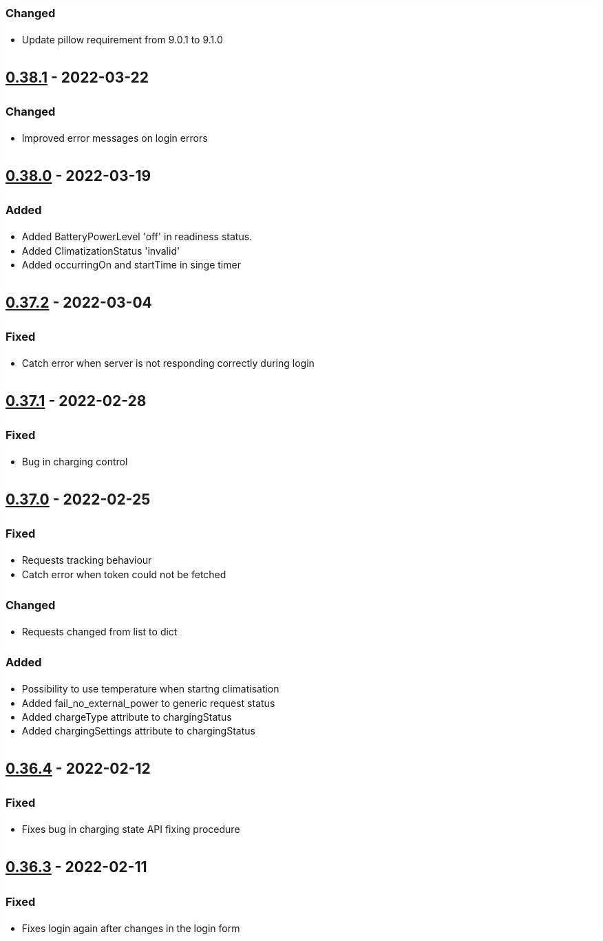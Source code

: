 ### Changed
- Update pillow requirement from 9.0.1 to 9.1.0

## [0.38.1] - 2022-03-22
### Changed
- Improved error messages on login errors

## [0.38.0] - 2022-03-19
### Added
- Added BatteryPowerLevel 'off' in readiness status.
- Added ClimatizationStatus 'invalid'
- Added occurringOn and startTime in singe timer

## [0.37.2] - 2022-03-04
### Fixed
- Catch error when server is not responding correctly during login

## [0.37.1] - 2022-02-28
### Fixed
- Bug in charging control

## [0.37.0] - 2022-02-25
### Fixed
- Requests tracking behaviour
- Catch error when token could not be fetched

### Changed
- Requests changed from list to dict

### Added
- Possibility to use temperature when startng climatisation
- Added fail_no_external_power to generic request status
- Added chargeType attribute to chargingStatus
- Added chargingSettings attribute to chargingStatus

## [0.36.4] - 2022-02-12
### Fixed
- Fixes bug in charging state API fixing procedure

## [0.36.3] - 2022-02-11
### Fixed
- Fixes login again after changes in the login form


[unreleased]: https://github.com/tillsteinbach/WeConnect-python/compare/v0.60.0...HEAD
[0.60.0]: https://github.com/tillsteinbach/WeConnect-python/releases/tag/v0.60.0
[0.59.5]: https://github.com/tillsteinbach/WeConnect-python/releases/tag/v0.59.5
[0.59.4]: https://github.com/tillsteinbach/WeConnect-python/releases/tag/v0.59.4
[0.59.3]: https://github.com/tillsteinbach/WeConnect-python/releases/tag/v0.59.3
[0.59.2]: https://github.com/tillsteinbach/WeConnect-python/releases/tag/v0.59.2
[0.59.1]: https://github.com/tillsteinbach/WeConnect-python/releases/tag/v0.59.1
[0.59.0]: https://github.com/tillsteinbach/WeConnect-python/releases/tag/v0.59.0
[0.58.3]: https://github.com/tillsteinbach/WeConnect-python/releases/tag/v0.58.3
[0.58.2]: https://github.com/tillsteinbach/WeConnect-python/releases/tag/v0.58.2
[0.58.1]: https://github.com/tillsteinbach/WeConnect-python/releases/tag/v0.58.1
[0.58.0]: https://github.com/tillsteinbach/WeConnect-python/releases/tag/v0.58.0
[0.57.0]: https://github.com/tillsteinbach/WeConnect-python/releases/tag/v0.57.0
[0.56.2]: https://github.com/tillsteinbach/WeConnect-python/releases/tag/v0.56.2
[0.56.1]: https://github.com/tillsteinbach/WeConnect-python/releases/tag/v0.56.1
[0.56.0]: https://github.com/tillsteinbach/WeConnect-python/releases/tag/v0.56.0
[0.55.1]: https://github.com/tillsteinbach/WeConnect-python/releases/tag/v0.55.1
[0.55.0]: https://github.com/tillsteinbach/WeConnect-python/releases/tag/v0.55.0
[0.54.2]: https://github.com/tillsteinbach/WeConnect-python/releases/tag/v0.54.2
[0.54.1]: https://github.com/tillsteinbach/WeConnect-python/releases/tag/v0.54.1
[0.54.0]: https://github.com/tillsteinbach/WeConnect-python/releases/tag/v0.54.0
[0.53.0]: https://github.com/tillsteinbach/WeConnect-python/releases/tag/v0.53.0
[0.52.0]: https://github.com/tillsteinbach/WeConnect-python/releases/tag/v0.52.0
[0.51.1]: https://github.com/tillsteinbach/WeConnect-python/releases/tag/v0.51.1
[0.51.0]: https://github.com/tillsteinbach/WeConnect-python/releases/tag/v0.51.0
[0.50.1]: https://github.com/tillsteinbach/WeConnect-python/releases/tag/v0.50.1
[0.50.0]: https://github.com/tillsteinbach/WeConnect-python/releases/tag/v0.50.0
[0.49.0]: https://github.com/tillsteinbach/WeConnect-python/releases/tag/v0.49.0
[0.48.3]: https://github.com/tillsteinbach/WeConnect-python/releases/tag/v0.48.3
[0.48.2]: https://github.com/tillsteinbach/WeConnect-python/releases/tag/v0.48.2
[0.48.1]: https://github.com/tillsteinbach/WeConnect-python/releases/tag/v0.48.1
[0.48.0]: https://github.com/tillsteinbach/WeConnect-python/releases/tag/v0.48.0
[0.47.1]: https://github.com/tillsteinbach/WeConnect-python/releases/tag/v0.47.1
[0.47.0]: https://github.com/tillsteinbach/WeConnect-python/releases/tag/v0.47.0
[0.46.0]: https://github.com/tillsteinbach/WeConnect-python/releases/tag/v0.46.0
[0.45.1]: https://github.com/tillsteinbach/WeConnect-python/releases/tag/v0.45.1
[0.45.0]: https://github.com/tillsteinbach/WeConnect-python/releases/tag/v0.45.0
[0.44.2]: https://github.com/tillsteinbach/WeConnect-python/releases/tag/v0.44.2
[0.44.1]: https://github.com/tillsteinbach/WeConnect-python/releases/tag/v0.44.1
[0.44.0]: https://github.com/tillsteinbach/WeConnect-python/releases/tag/v0.44.0
[0.43.2]: https://github.com/tillsteinbach/WeConnect-python/releases/tag/v0.43.2
[0.43.1]: https://github.com/tillsteinbach/WeConnect-python/releases/tag/v0.43.1
[0.43.0]: https://github.com/tillsteinbach/WeConnect-python/releases/tag/v0.43.0
[0.42.0]: https://github.com/tillsteinbach/WeConnect-python/releases/tag/v0.42.0
[0.41.0]: https://github.com/tillsteinbach/WeConnect-python/releases/tag/v0.41.0
[0.40.0]: https://github.com/tillsteinbach/WeConnect-python/releases/tag/v0.40.0
[0.39.0]: https://github.com/tillsteinbach/WeConnect-python/releases/tag/v0.39.0
[0.38.1]: https://github.com/tillsteinbach/WeConnect-python/releases/tag/v0.38.1
[0.38.0]: https://github.com/tillsteinbach/WeConnect-python/releases/tag/v0.38.0
[0.37.2]: https://github.com/tillsteinbach/WeConnect-python/releases/tag/v0.37.2
[0.37.1]: https://github.com/tillsteinbach/WeConnect-python/releases/tag/v0.37.1
[0.37.0]: https://github.com/tillsteinbach/WeConnect-python/releases/tag/v0.37.0
[0.36.4]: https://github.com/tillsteinbach/WeConnect-python/releases/tag/v0.36.4
[0.36.3]: https://github.com/tillsteinbach/WeConnect-python/releases/tag/v0.36.3
[0.36.2]: https://github.com/tillsteinbach/WeConnect-python/releases/tag/v0.36.2
[0.36.1]: https://github.com/tillsteinbach/WeConnect-python/releases/tag/v0.36.1
[0.36.0]: https://github.com/tillsteinbach/WeConnect-python/releases/tag/v0.36.0
[0.35.1]: https://github.com/tillsteinbach/WeConnect-python/releases/tag/v0.35.1
[0.35.0]: https://github.com/tillsteinbach/WeConnect-python/releases/tag/v0.35.0
[0.34.0]: https://github.com/tillsteinbach/WeConnect-python/releases/tag/v0.34.0
[0.33.0]: https://github.com/tillsteinbach/WeConnect-python/releases/tag/v0.33.0
[0.32.1]: https://github.com/tillsteinbach/WeConnect-python/releases/tag/v0.32.1
[0.32.0]: https://github.com/tillsteinbach/WeConnect-python/releases/tag/v0.32.0
[0.31.0]: https://github.com/tillsteinbach/WeConnect-python/releases/tag/v0.31.0
[0.30.4]: https://github.com/tillsteinbach/WeConnect-python/releases/tag/v0.30.4
[0.30.3]: https://github.com/tillsteinbach/WeConnect-python/releases/tag/v0.30.3
[0.30.2]: https://github.com/tillsteinbach/WeConnect-python/releases/tag/v0.30.2
[0.30.1]: https://github.com/tillsteinbach/WeConnect-python/releases/tag/v0.30.1
[0.30.0]: https://github.com/tillsteinbach/WeConnect-python/releases/tag/v0.30.0
[0.29.0]: https://github.com/tillsteinbach/WeConnect-python/releases/tag/v0.29.0
[0.28.0]: https://github.com/tillsteinbach/WeConnect-python/releases/tag/v0.28.0
[0.27.2]: https://github.com/tillsteinbach/WeConnect-python/releases/tag/v0.27.2
[0.27.1]: https://github.com/tillsteinbach/WeConnect-python/releases/tag/v0.27.1
[0.27.0]: https://github.com/tillsteinbach/WeConnect-python/releases/tag/v0.27.0
[0.26.0]: https://github.com/tillsteinbach/WeConnect-python/releases/tag/v0.26.0
[0.25.1]: https://github.com/tillsteinbach/WeConnect-python/releases/tag/v0.25.1
[0.25.0]: https://github.com/tillsteinbach/WeConnect-python/releases/tag/v0.25.0
[0.24.0]: https://github.com/tillsteinbach/WeConnect-python/releases/tag/v0.24.0
[0.23.1]: https://github.com/tillsteinbach/WeConnect-python/releases/tag/v0.23.1
[0.23.0]: https://github.com/tillsteinbach/WeConnect-python/releases/tag/v0.23.0
[0.22.1]: https://github.com/tillsteinbach/WeConnect-python/releases/tag/v0.22.1
[0.22.0]: https://github.com/tillsteinbach/WeConnect-python/releases/tag/v0.22.0
[0.21.5]: https://github.com/tillsteinbach/WeConnect-python/releases/tag/v0.21.5
[0.21.4]: https://github.com/tillsteinbach/WeConnect-python/releases/tag/v0.21.4
[0.21.3]: https://github.com/tillsteinbach/WeConnect-python/releases/tag/v0.21.3
[0.21.2]: https://github.com/tillsteinbach/WeConnect-python/releases/tag/v0.21.2
[0.21.1]: https://github.com/tillsteinbach/WeConnect-python/releases/tag/v0.21.1
[0.21.0]: https://github.com/tillsteinbach/WeConnect-python/releases/tag/v0.21.0
[0.20.15]: https://github.com/tillsteinbach/WeConnect-python/releases/tag/v0.20.15
[0.20.14]: https://github.com/tillsteinbach/WeConnect-python/releases/tag/v0.20.14
[0.20.13]: https://github.com/tillsteinbach/WeConnect-python/releases/tag/v0.20.13
[0.20.12]: https://github.com/tillsteinbach/WeConnect-python/releases/tag/v0.20.12
[0.20.11]: https://github.com/tillsteinbach/WeConnect-python/releases/tag/v0.20.11
[0.20.10]: https://github.com/tillsteinbach/WeConnect-python/releases/tag/v0.20.10
[0.20.9]: https://github.com/tillsteinbach/WeConnect-python/releases/tag/v0.20.9
[0.20.8]: https://github.com/tillsteinbach/WeConnect-python/releases/tag/v0.20.8
[0.20.7]: https://github.com/tillsteinbach/WeConnect-python/releases/tag/v0.20.7
[0.20.6]: https://github.com/tillsteinbach/WeConnect-python/releases/tag/v0.20.6
[0.20.5]: https://github.com/tillsteinbach/WeConnect-python/releases/tag/v0.20.5
[0.20.4]: https://github.com/tillsteinbach/WeConnect-python/releases/tag/v0.20.4
[0.20.3]: https://github.com/tillsteinbach/WeConnect-python/releases/tag/v0.20.3
[0.20.2]: https://github.com/tillsteinbach/WeConnect-python/releases/tag/v0.20.2
[0.20.1]: https://github.com/tillsteinbach/WeConnect-python/releases/tag/v0.20.1
[0.20.0]: https://github.com/tillsteinbach/WeConnect-python/releases/tag/v0.20.0
[0.19.3]: https://github.com/tillsteinbach/WeConnect-python/releases/tag/v0.19.3
[0.19.2]: https://github.com/tillsteinbach/WeConnect-python/releases/tag/v0.19.2
[0.19.1]: https://github.com/tillsteinbach/WeConnect-python/releases/tag/v0.19.1
[0.19.0]: https://github.com/tillsteinbach/WeConnect-python/releases/tag/v0.19.0
[0.18.3]: https://github.com/tillsteinbach/WeConnect-python/releases/tag/v0.18.3
[0.18.2]: https://github.com/tillsteinbach/WeConnect-python/releases/tag/v0.18.2
[0.18.1]: https://github.com/tillsteinbach/WeConnect-python/releases/tag/v0.18.1
[0.18.0]: https://github.com/tillsteinbach/WeConnect-python/releases/tag/v0.18.0
[0.17.0]: https://github.com/tillsteinbach/WeConnect-python/releases/tag/v0.17.0
[0.16.0]: https://github.com/tillsteinbach/WeConnect-python/releases/tag/v0.16.0
[0.15.1]: https://github.com/tillsteinbach/WeConnect-python/releases/tag/v0.15.1
[0.15.0]: https://github.com/tillsteinbach/WeConnect-python/releases/tag/v0.15.0
[0.14.0]: https://github.com/tillsteinbach/WeConnect-python/releases/tag/v0.14.0
[0.13.2]: https://github.com/tillsteinbach/WeConnect-python/releases/tag/v0.13.2
[0.13.1]: https://github.com/tillsteinbach/WeConnect-python/releases/tag/v0.13.1
[0.13.0]: https://github.com/tillsteinbach/WeConnect-python/releases/tag/v0.13.0
[0.12.3]: https://github.com/tillsteinbach/WeConnect-python/releases/tag/v0.12.3
[0.12.2]: https://github.com/tillsteinbach/WeConnect-python/releases/tag/v0.12.2
[0.12.1]: https://github.com/tillsteinbach/WeConnect-python/releases/tag/v0.12.1
[0.12.0]: https://github.com/tillsteinbach/WeConnect-python/releases/tag/v0.12.0
[0.11.1]: https://github.com/tillsteinbach/WeConnect-python/releases/tag/v0.11.1
[0.11.0]: https://github.com/tillsteinbach/WeConnect-python/releases/tag/v0.11.0
[0.10.0]: https://github.com/tillsteinbach/WeConnect-python/releases/tag/v0.10.0
[0.9.1]: https://github.com/tillsteinbach/WeConnect-python/releases/tag/v0.9.1
[0.9.0]: https://github.com/tillsteinbach/WeConnect-python/releases/tag/v0.9.0
[0.8.2]: https://github.com/tillsteinbach/WeConnect-python/releases/tag/v0.8.2
[0.8.1]: https://github.com/tillsteinbach/WeConnect-python/releases/tag/v0.8.1
[0.8.0]: https://github.com/tillsteinbach/WeConnect-python/releases/tag/v0.8.0
[0.7.0]: https://github.com/tillsteinbach/WeConnect-python/releases/tag/v0.7.0
[0.6.2]: https://github.com/tillsteinbach/WeConnect-python/releases/tag/v0.6.2
[0.6.1]: https://github.com/tillsteinbach/WeConnect-python/releases/tag/v0.6.1
[0.6.0]: https://github.com/tillsteinbach/WeConnect-python/releases/tag/v0.6.0
[0.5.2]: https://github.com/tillsteinbach/WeConnect-python/releases/tag/v0.5.2
[0.5.1]: https://github.com/tillsteinbach/WeConnect-python/releases/tag/v0.5.1
[0.5.0]: https://github.com/tillsteinbach/WeConnect-python/releases/tag/v0.5.0
[0.4.1]: https://github.com/tillsteinbach/WeConnect-python/releases/tag/v0.4.1
[0.4.0]: https://github.com/tillsteinbach/WeConnect-python/releases/tag/v0.4.0
[0.3.2]: https://github.com/tillsteinbach/WeConnect-python/releases/tag/v0.3.2
[0.3.1]: https://github.com/tillsteinbach/WeConnect-python/releases/tag/v0.3.1
[0.3.0]: https://github.com/tillsteinbach/WeConnect-python/releases/tag/v0.3.0
[0.2.1]: https://github.com/tillsteinbach/WeConnect-python/releases/tag/v0.2.1
[0.2.0]: https://github.com/tillsteinbach/WeConnect-python/releases/tag/v0.2.0
[0.1.1]: https://github.com/tillsteinbach/WeConnect-python/releases/tag/v0.1.1
[0.1.0]: https://github.com/tillsteinbach/WeConnect-python/releases/tag/v0.1.0